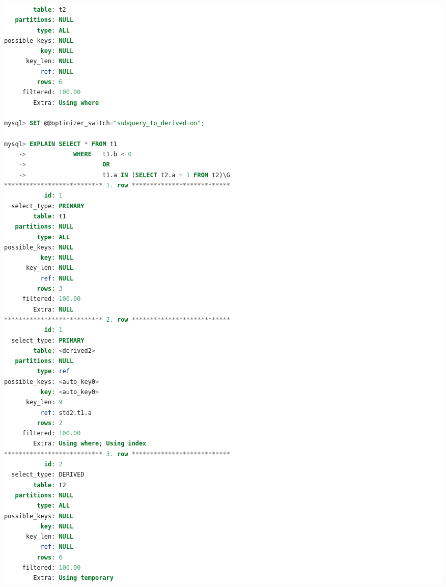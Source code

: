 ``` sql
        table: t2
   partitions: NULL
         type: ALL
possible_keys: NULL
          key: NULL
      key_len: NULL
          ref: NULL
         rows: 6
     filtered: 100.00
        Extra: Using where

mysql> SET @@optimizer_switch="subquery_to_derived=on";

mysql> EXPLAIN SELECT * FROM t1
    ->             WHERE   t1.b < 0
    ->                     OR
    ->                     t1.a IN (SELECT t2.a + 1 FROM t2)\G
*************************** 1. row ***************************
           id: 1
  select_type: PRIMARY
        table: t1
   partitions: NULL
         type: ALL
possible_keys: NULL
          key: NULL
      key_len: NULL
          ref: NULL
         rows: 3
     filtered: 100.00
        Extra: NULL
*************************** 2. row ***************************
           id: 1
  select_type: PRIMARY
        table: <derived2>
   partitions: NULL
         type: ref
possible_keys: <auto_key0>
          key: <auto_key0>
      key_len: 9
          ref: std2.t1.a
         rows: 2
     filtered: 100.00
        Extra: Using where; Using index
*************************** 3. row ***************************
           id: 2
  select_type: DERIVED
        table: t2
   partitions: NULL
         type: ALL
possible_keys: NULL
          key: NULL
      key_len: NULL
          ref: NULL
         rows: 6
     filtered: 100.00
        Extra: Using temporary
```
